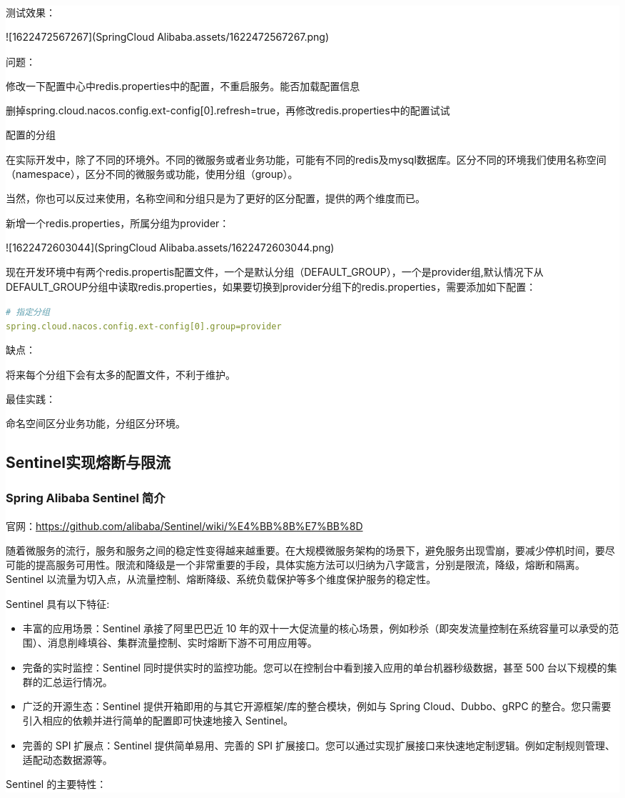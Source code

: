 测试效果：

![1622472567267](SpringCloud Alibaba.assets/1622472567267.png)

问题：

 修改一下配置中心中redis.properties中的配置，不重启服务。能否加载配置信息

 删掉spring.cloud.nacos.config.ext-config[0].refresh=true，再修改redis.properties中的配置试试



配置的分组

在实际开发中，除了不同的环境外。不同的微服务或者业务功能，可能有不同的redis及mysql数据库。区分不同的环境我们使用名称空间（namespace），区分不同的微服务或功能，使用分组（group）。

当然，你也可以反过来使用，名称空间和分组只是为了更好的区分配置，提供的两个维度而已。

新增一个redis.properties，所属分组为provider：

![1622472603044](SpringCloud Alibaba.assets/1622472603044.png)

现在开发环境中有两个redis.propertis配置文件，一个是默认分组（DEFAULT_GROUP），一个是provider组,默认情况下从DEFAULT_GROUP分组中读取redis.properties，如果要切换到provider分组下的redis.properties，需要添加如下配置：

```yaml
# 指定分组
spring.cloud.nacos.config.ext-config[0].group=provider
```

缺点：

 将来每个分组下会有太多的配置文件，不利于维护。

最佳实践：

 命名空间区分业务功能，分组区分环境。

## Sentinel实现熔断与限流

### Spring Alibaba Sentinel 简介

官网：<https://github.com/alibaba/Sentinel/wiki/%E4%BB%8B%E7%BB%8D>

随着微服务的流行，服务和服务之间的稳定性变得越来越重要。在大规模微服务架构的场景下，避免服务出现雪崩，要减少停机时间，要尽可能的提高服务可用性。限流和降级是一个非常重要的手段，具体实施方法可以归纳为八字箴言，分别是限流，降级，熔断和隔离。Sentinel 以流量为切入点，从流量控制、熔断降级、系统负载保护等多个维度保护服务的稳定性。

Sentinel 具有以下特征:

- 丰富的应用场景：Sentinel 承接了阿里巴巴近 10 年的双十一大促流量的核心场景，例如秒杀（即突发流量控制在系统容量可以承受的范围）、消息削峰填谷、集群流量控制、实时熔断下游不可用应用等。

- 完备的实时监控：Sentinel 同时提供实时的监控功能。您可以在控制台中看到接入应用的单台机器秒级数据，甚至 500 台以下规模的集群的汇总运行情况。

- 广泛的开源生态：Sentinel 提供开箱即用的与其它开源框架/库的整合模块，例如与 Spring Cloud、Dubbo、gRPC 的整合。您只需要引入相应的依赖并进行简单的配置即可快速地接入 Sentinel。

- 完善的 SPI 扩展点：Sentinel 提供简单易用、完善的 SPI 扩展接口。您可以通过实现扩展接口来快速地定制逻辑。例如定制规则管理、适配动态数据源等。

Sentinel 的主要特性：
